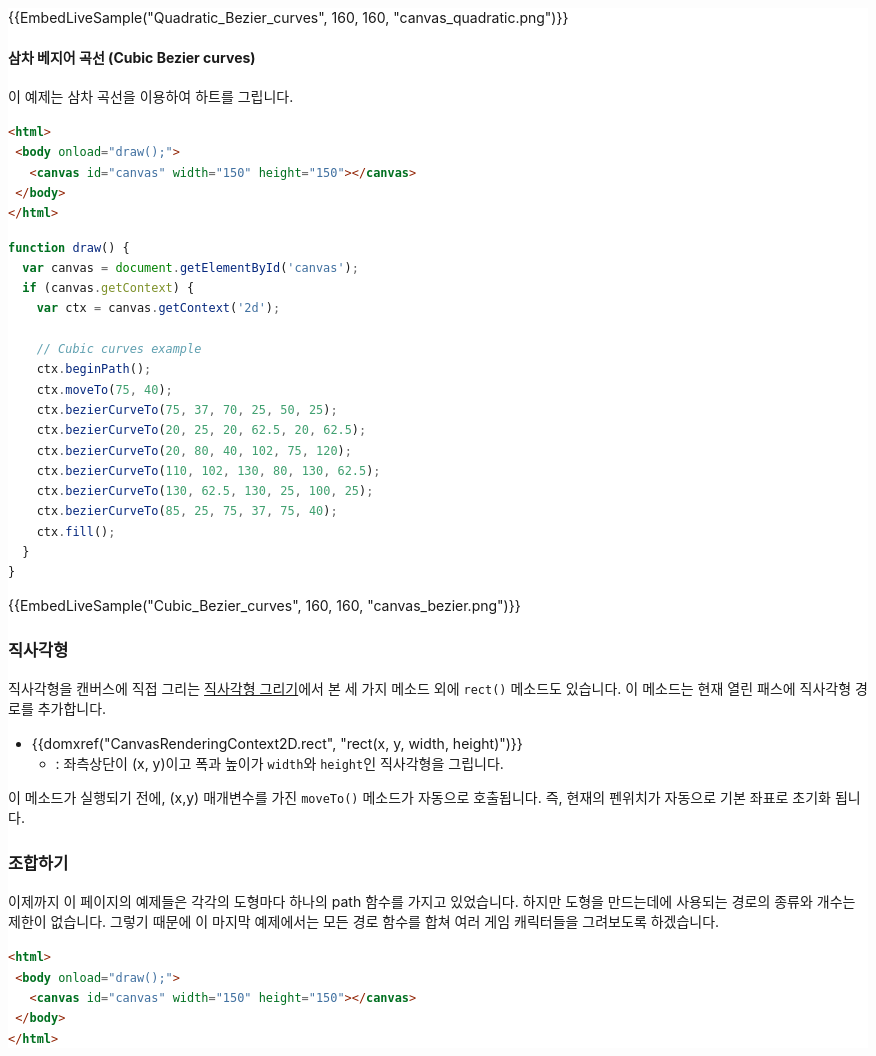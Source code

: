 {{EmbedLiveSample("Quadratic_Bezier_curves", 160, 160, "canvas_quadratic.png")}}

#### 삼차 베지어 곡선 (Cubic Bezier curves)

이 예제는 삼차 곡선을 이용하여 하트를 그립니다.

```html hidden
<html>
 <body onload="draw();">
   <canvas id="canvas" width="150" height="150"></canvas>
 </body>
</html>
```

```js
function draw() {
  var canvas = document.getElementById('canvas');
  if (canvas.getContext) {
    var ctx = canvas.getContext('2d');

    // Cubic curves example
    ctx.beginPath();
    ctx.moveTo(75, 40);
    ctx.bezierCurveTo(75, 37, 70, 25, 50, 25);
    ctx.bezierCurveTo(20, 25, 20, 62.5, 20, 62.5);
    ctx.bezierCurveTo(20, 80, 40, 102, 75, 120);
    ctx.bezierCurveTo(110, 102, 130, 80, 130, 62.5);
    ctx.bezierCurveTo(130, 62.5, 130, 25, 100, 25);
    ctx.bezierCurveTo(85, 25, 75, 37, 75, 40);
    ctx.fill();
  }
}
```

{{EmbedLiveSample("Cubic_Bezier_curves", 160, 160, "canvas_bezier.png")}}

### 직사각형

직사각형을 캔버스에 직접 그리는 [직사각형 그리기](#직사각형_그리기)에서 본 세 가지 메소드 외에 `rect()` 메소드도 있습니다. 이 메소드는 현재 열린 패스에 직사각형 경로를 추가합니다.

- {{domxref("CanvasRenderingContext2D.rect", "rect(x, y, width, height)")}}
  - : 좌측상단이 (x, y)이고 폭과 높이가 `width`와 `height`인 직사각형을 그립니다.

이 메소드가 실행되기 전에, (x,y) 매개변수를 가진 `moveTo()` 메소드가 자동으로 호출됩니다. 즉, 현재의 펜위치가 자동으로 기본 좌표로 초기화 됩니다.

### 조합하기

이제까지 이 페이지의 예제들은 각각의 도형마다 하나의 path 함수를 가지고 있었습니다. 하지만 도형을 만드는데에 사용되는 경로의 종류와 개수는 제한이 없습니다. 그렇기 때문에 이 마지막 예제에서는 모든 경로 함수를 합쳐 여러 게임 캐릭터들을 그려보도록 하겠습니다.

```html hidden
<html>
 <body onload="draw();">
   <canvas id="canvas" width="150" height="150"></canvas>
 </body>
</html>
```
